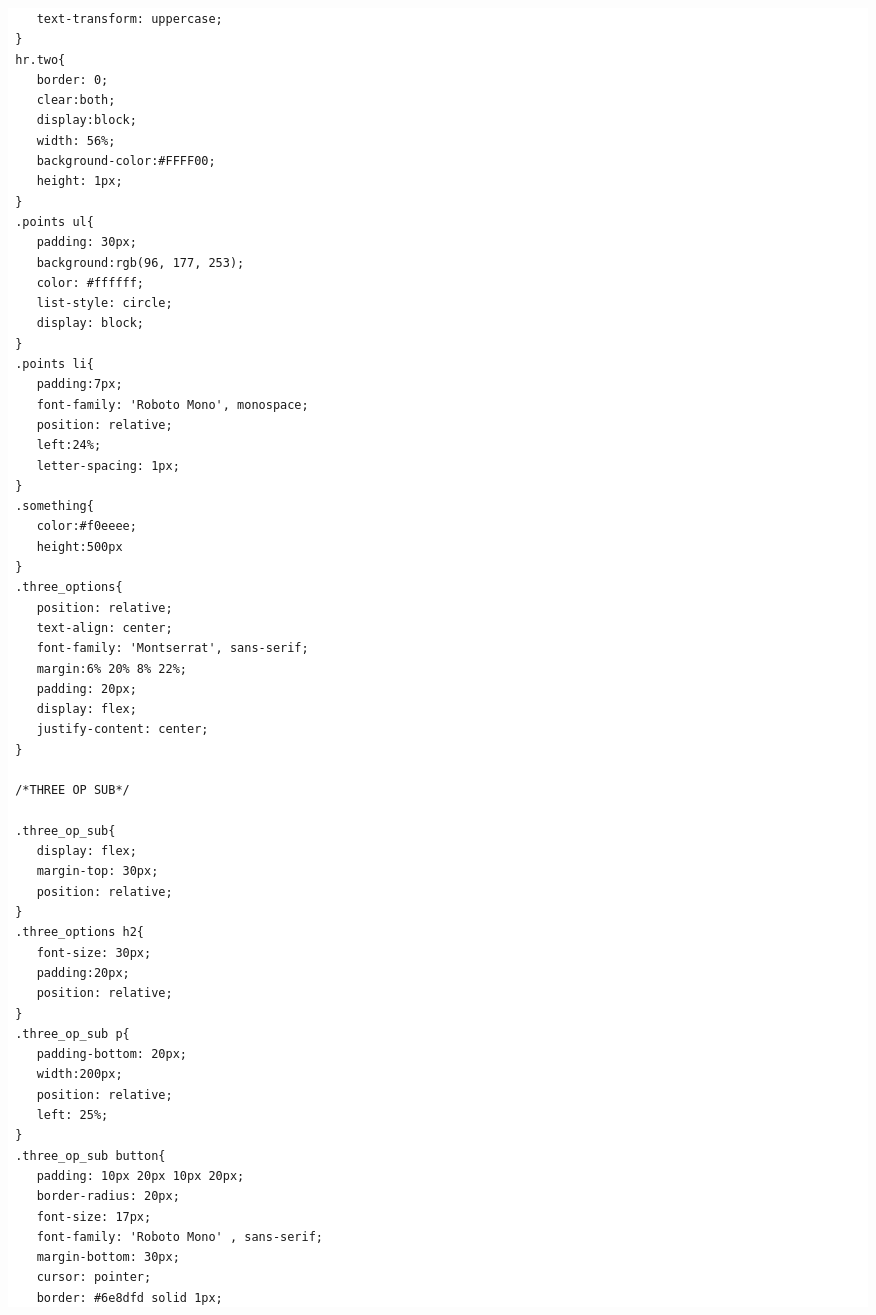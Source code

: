         text-transform: uppercase;
     }
     hr.two{
        border: 0;
        clear:both;
        display:block;
        width: 56%;               
        background-color:#FFFF00;
        height: 1px;
     }
     .points ul{
        padding: 30px;
        background:rgb(96, 177, 253);
        color: #ffffff;
        list-style: circle;
        display: block; 
     }
     .points li{
        padding:7px;
        font-family: 'Roboto Mono', monospace;
        position: relative;
        left:24%;
        letter-spacing: 1px;
     }
     .something{
        color:#f0eeee;
        height:500px
     }
     .three_options{
        position: relative;
        text-align: center;
        font-family: 'Montserrat', sans-serif;
        margin:6% 20% 8% 22%;
        padding: 20px;
        display: flex;
        justify-content: center;
     }

     /*THREE OP SUB*/

     .three_op_sub{
        display: flex;
        margin-top: 30px;
        position: relative;
     }
     .three_options h2{
        font-size: 30px;
        padding:20px;
        position: relative;
     }
     .three_op_sub p{
        padding-bottom: 20px;
        width:200px;
        position: relative;
        left: 25%;
     }
     .three_op_sub button{
        padding: 10px 20px 10px 20px;
        border-radius: 20px;
        font-size: 17px;
        font-family: 'Roboto Mono' , sans-serif;
        margin-bottom: 30px;
        cursor: pointer;
        border: #6e8dfd solid 1px;